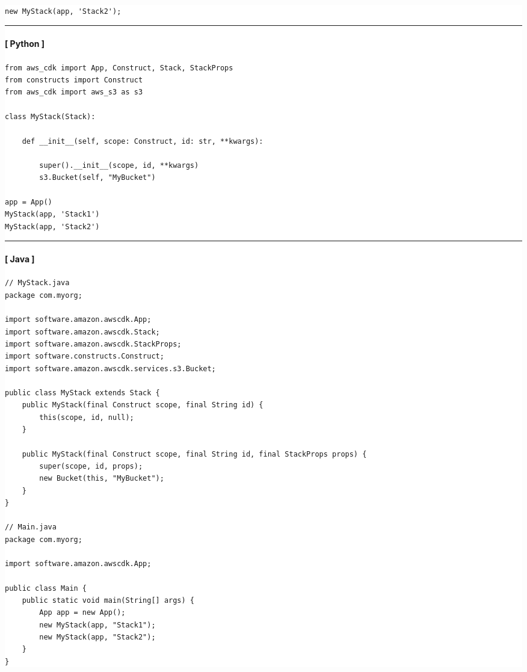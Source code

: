 ```
new MyStack(app, 'Stack2');
```

------
#### [ Python ]

```
from aws_cdk import App, Construct, Stack, StackProps
from constructs import Construct
from aws_cdk import aws_s3 as s3

class MyStack(Stack):

    def __init__(self, scope: Construct, id: str, **kwargs):

        super().__init__(scope, id, **kwargs)
        s3.Bucket(self, "MyBucket")

app = App()
MyStack(app, 'Stack1')
MyStack(app, 'Stack2')
```

------
#### [ Java ]

```
// MyStack.java
package com.myorg;

import software.amazon.awscdk.App;
import software.amazon.awscdk.Stack;
import software.amazon.awscdk.StackProps;
import software.constructs.Construct;
import software.amazon.awscdk.services.s3.Bucket;

public class MyStack extends Stack {
    public MyStack(final Construct scope, final String id) {
        this(scope, id, null);
    }
    
    public MyStack(final Construct scope, final String id, final StackProps props) {
        super(scope, id, props);
        new Bucket(this, "MyBucket");
    }
}

// Main.java
package com.myorg;

import software.amazon.awscdk.App;

public class Main {
    public static void main(String[] args) {
        App app = new App();
        new MyStack(app, "Stack1");
        new MyStack(app, "Stack2");
    }
}
```
